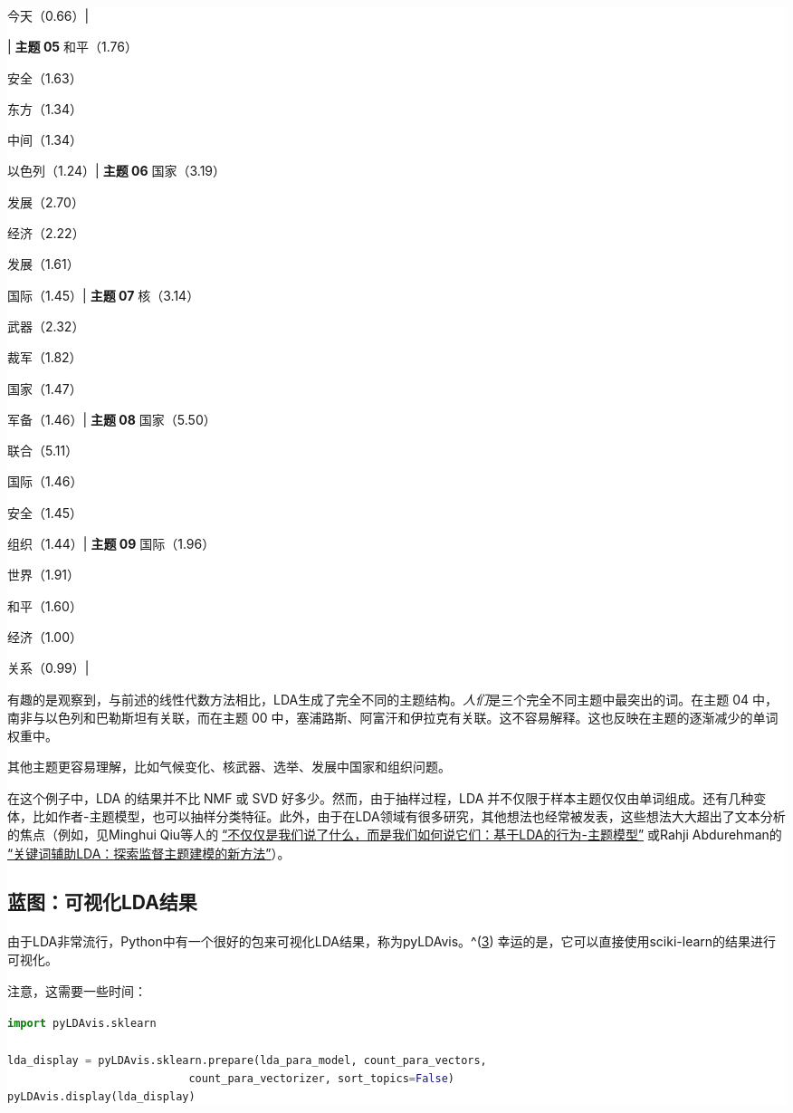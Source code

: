 今天（0.66）|

| **主题 05** 和平（1.76）

安全（1.63）

东方（1.34）

中间（1.34）

以色列（1.24）| **主题 06** 国家（3.19）

发展（2.70）

经济（2.22）

发展（1.61）

国际（1.45）| **主题 07** 核（3.14）

武器（2.32）

裁军（1.82）

国家（1.47）

军备（1.46）| **主题 08** 国家（5.50）

联合（5.11）

国际（1.46）

安全（1.45）

组织（1.44）| **主题 09** 国际（1.96）

世界（1.91）

和平（1.60）

经济（1.00）

关系（0.99）|

有趣的是观察到，与前述的线性代数方法相比，LDA生成了完全不同的主题结构。*人们*是三个完全不同主题中最突出的词。在主题 04 中，南非与以色列和巴勒斯坦有关联，而在主题 00 中，塞浦路斯、阿富汗和伊拉克有关联。这不容易解释。这也反映在主题的逐渐减少的单词权重中。

其他主题更容易理解，比如气候变化、核武器、选举、发展中国家和组织问题。

在这个例子中，LDA 的结果并不比 NMF 或 SVD 好多少。然而，由于抽样过程，LDA 并不仅限于样本主题仅仅由单词组成。还有几种变体，比如作者-主题模型，也可以抽样分类特征。此外，由于在LDA领域有很多研究，其他想法也经常被发表，这些想法大大超出了文本分析的焦点（例如，见Minghui Qiu等人的 [“不仅仅是我们说了什么，而是我们如何说它们：基于LDA的行为-主题模型”](https://oreil.ly/dnqq5) 或Rahji Abdurehman的 [“关键词辅助LDA：探索监督主题建模的新方法”](https://oreil.ly/DDClf)）。

## 蓝图：可视化LDA结果

由于LDA非常流行，Python中有一个很好的包来可视化LDA结果，称为pyLDAvis。^([3](ch08.xhtml#idm45634187547192)) 幸运的是，它可以直接使用sciki-learn的结果进行可视化。

注意，这需要一些时间：

```py
import pyLDAvis.sklearn

lda_display = pyLDAvis.sklearn.prepare(lda_para_model, count_para_vectors,
                            count_para_vectorizer, sort_topics=False)
pyLDAvis.display(lda_display)

```
